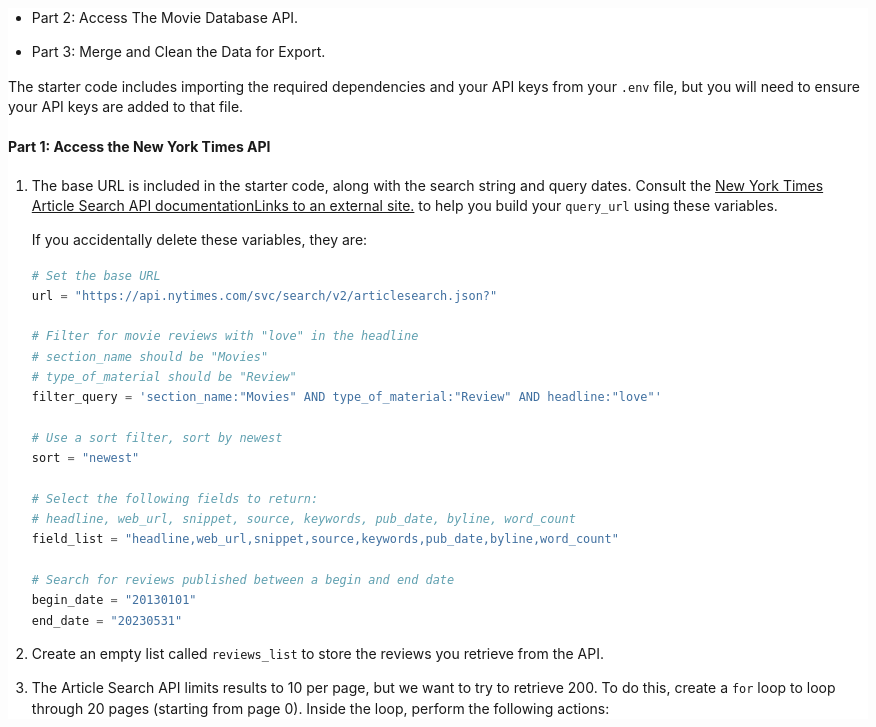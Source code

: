 -   Part 2: Access The Movie Database API.
    
-   Part 3: Merge and Clean the Data for Export.
    

The starter code includes importing the required dependencies and your API keys from your  `.env`  file, but you will need to ensure your API keys are added to that file.

#### Part 1: Access the New York Times API

1.  The base URL is included in the starter code, along with the search string and query dates. Consult the  [New York Times Article Search API documentationLinks to an external site.](https://developer.nytimes.com/docs/articlesearch-product/1/overview)  to help you build your  `query_url`  using these variables.
    
    If you accidentally delete these variables, they are:
    
    ```python
    # Set the base URL
    url = "https://api.nytimes.com/svc/search/v2/articlesearch.json?"
    
    # Filter for movie reviews with "love" in the headline
    # section_name should be "Movies"
    # type_of_material should be "Review"
    filter_query = 'section_name:"Movies" AND type_of_material:"Review" AND headline:"love"'
    
    # Use a sort filter, sort by newest
    sort = "newest"
    
    # Select the following fields to return:
    # headline, web_url, snippet, source, keywords, pub_date, byline, word_count
    field_list = "headline,web_url,snippet,source,keywords,pub_date,byline,word_count"
    
    # Search for reviews published between a begin and end date
    begin_date = "20130101"
    end_date = "20230531"
    
    ```
    
2.  Create an empty list called  `reviews_list`  to store the reviews you retrieve from the API.
    
3.  The Article Search API limits results to 10 per page, but we want to try to retrieve 200. To do this, create a  `for`  loop to loop through 20 pages (starting from page 0). Inside the loop, perform the following actions:
    